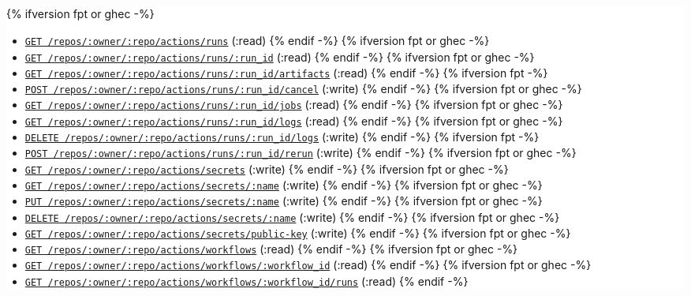 {% ifversion fpt or ghec -%}
- [`GET /repos/:owner/:repo/actions/runs`](/rest/reference/actions#list-workflow-runs-for-a-repository) (:read)
{% endif -%}
{% ifversion fpt or ghec -%}
- [`GET /repos/:owner/:repo/actions/runs/:run_id`](/rest/reference/actions#get-a-workflow-run) (:read)
{% endif -%}
{% ifversion fpt or ghec -%}
- [`GET /repos/:owner/:repo/actions/runs/:run_id/artifacts`](/rest/reference/actions#list-workflow-run-artifacts) (:read)
{% endif -%}
{% ifversion fpt -%}
- [`POST /repos/:owner/:repo/actions/runs/:run_id/cancel`](/rest/reference/actions#cancel-a-workflow-run) (:write)
{% endif -%}
{% ifversion fpt or ghec -%}
- [`GET /repos/:owner/:repo/actions/runs/:run_id/jobs`](/rest/reference/actions#list-jobs-for-a-workflow-run) (:read)
{% endif -%}
{% ifversion fpt or ghec -%}
- [`GET /repos/:owner/:repo/actions/runs/:run_id/logs`](/rest/reference/actions#download-workflow-run-logs) (:read)
{% endif -%}
{% ifversion fpt or ghec -%}
- [`DELETE /repos/:owner/:repo/actions/runs/:run_id/logs`](/rest/reference/actions#delete-workflow-run-logs) (:write)
{% endif -%}
{% ifversion fpt -%}
- [`POST /repos/:owner/:repo/actions/runs/:run_id/rerun`](/rest/reference/actions#re-run-a-workflow) (:write)
{% endif -%}
{% ifversion fpt or ghec -%}
- [`GET /repos/:owner/:repo/actions/secrets`](/rest/reference/actions#list-repository-secrets) (:write)
{% endif -%}
{% ifversion fpt or ghec -%}
- [`GET /repos/:owner/:repo/actions/secrets/:name`](/rest/reference/actions#get-a-repository-secret) (:write)
{% endif -%}
{% ifversion fpt or ghec -%}
- [`PUT /repos/:owner/:repo/actions/secrets/:name`](/rest/reference/actions#create-or-update-a-repository-secret) (:write)
{% endif -%}
{% ifversion fpt or ghec -%}
- [`DELETE /repos/:owner/:repo/actions/secrets/:name`](/rest/reference/actions#delete-a-repository-secret) (:write)
{% endif -%}
{% ifversion fpt or ghec -%}
- [`GET /repos/:owner/:repo/actions/secrets/public-key`](/rest/reference/actions#get-a-repository-public-key) (:write)
{% endif -%}
{% ifversion fpt or ghec -%}
- [`GET /repos/:owner/:repo/actions/workflows`](/rest/reference/actions#list-repository-workflows) (:read)
{% endif -%}
{% ifversion fpt or ghec -%}
- [`GET /repos/:owner/:repo/actions/workflows/:workflow_id`](/rest/reference/actions#get-a-workflow) (:read)
{% endif -%}
{% ifversion fpt or ghec -%}
- [`GET /repos/:owner/:repo/actions/workflows/:workflow_id/runs`](/rest/reference/actions#list-workflow-runs) (:read)
{% endif -%}